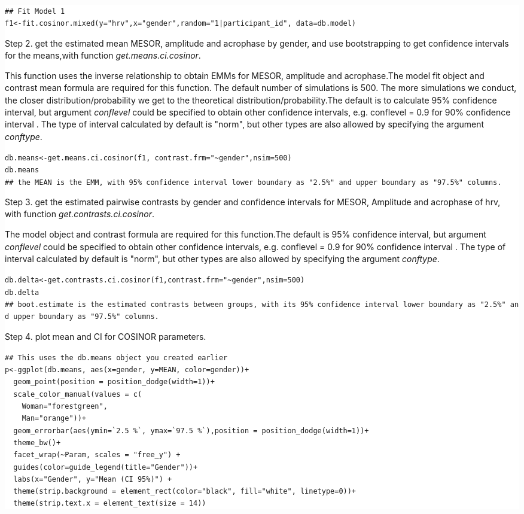 ```{r model 1}
## Fit Model 1
f1<-fit.cosinor.mixed(y="hrv",x="gender",random="1|participant_id", data=db.model)
```


Step 2. get the estimated mean MESOR, amplitude and acrophase by gender, and use bootstrapping to get confidence intervals for the means,with function *get.means.ci.cosinor*. 

This function uses the inverse relationship to obtain EMMs for MESOR, amplitude and acrophase.The model fit object and contrast mean formula are required for this function. The default number of simulations is 500. The more simulations we conduct, the closer distribution/probability we get to the theoretical distribution/probability.The default is to calculate 95% confidence interval, but argument *conflevel* could be specified to obtain other confidence intervals, e.g. conflevel = 0.9 for 90% confidence interval . The type of interval calculated by default is "norm", but other types are also allowed by specifying the argument *conftype*.

```{r message=FALSE}
db.means<-get.means.ci.cosinor(f1, contrast.frm="~gender",nsim=500)
db.means
## the MEAN is the EMM, with 95% confidence interval lower boundary as "2.5%" and upper boundary as "97.5%" columns. 
```


Step 3. get the estimated pairwise contrasts by gender and confidence intervals for MESOR, Amplitude and acrophase of hrv, with function *get.contrasts.ci.cosinor*. 

The model object and contrast formula are required for this function.The default is 95% confidence interval, but argument *conflevel* could be specified to obtain other confidence intervals, e.g. conflevel = 0.9 for 90% confidence interval . The type of interval calculated by default is "norm", but other types are also allowed by specifying the argument *conftype*.

```{r message=FALSE, fig.show='hide'}
db.delta<-get.contrasts.ci.cosinor(f1,contrast.frm="~gender",nsim=500)
db.delta
## boot.estimate is the estimated contrasts between groups, with its 95% confidence interval lower boundary as "2.5%" and upper boundary as "97.5%" columns. 
```


Step 4. plot mean and CI for COSINOR parameters.

```{r, message=FALSE, warning=FALSE}
## This uses the db.means object you created earlier
p<-ggplot(db.means, aes(x=gender, y=MEAN, color=gender))+
  geom_point(position = position_dodge(width=1))+
  scale_color_manual(values = c(
    Woman="forestgreen", 
    Man="orange"))+
  geom_errorbar(aes(ymin=`2.5 %`, ymax=`97.5 %`),position = position_dodge(width=1))+
  theme_bw()+
  facet_wrap(~Param, scales = "free_y") +
  guides(color=guide_legend(title="Gender"))+
  labs(x="Gender", y="Mean (CI 95%)") + 
  theme(strip.background = element_rect(color="black", fill="white", linetype=0))+
  theme(strip.text.x = element_text(size = 14))
```
